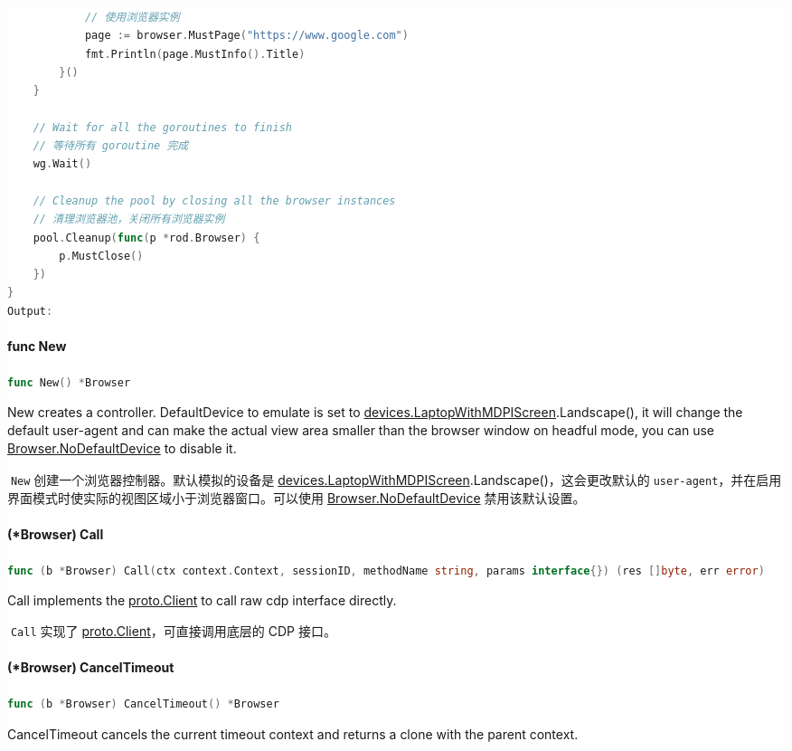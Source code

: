 ``` go
            // 使用浏览器实例
			page := browser.MustPage("https://www.google.com")
			fmt.Println(page.MustInfo().Title)
		}()
	}

	// Wait for all the goroutines to finish
    // 等待所有 goroutine 完成
	wg.Wait()

	// Cleanup the pool by closing all the browser instances
    // 清理浏览器池，关闭所有浏览器实例
	pool.Cleanup(func(p *rod.Browser) {
		p.MustClose()
	})
}
Output:
```
#### func New 

``` go
func New() *Browser
```

New creates a controller. DefaultDevice to emulate is set to [devices.LaptopWithMDPIScreen](https://pkg.go.dev/github.com/go-rod/rod@v0.116.2/lib/devices#LaptopWithMDPIScreen).Landscape(), it will change the default user-agent and can make the actual view area smaller than the browser window on headful mode, you can use [Browser.NoDefaultDevice](https://pkg.go.dev/github.com/go-rod/rod#Browser.NoDefaultDevice) to disable it.

​	`New` 创建一个浏览器控制器。默认模拟的设备是 [devices.LaptopWithMDPIScreen](https://pkg.go.dev/github.com/go-rod/rod@v0.116.2/lib/devices#LaptopWithMDPIScreen).Landscape()，这会更改默认的 `user-agent`，并在启用界面模式时使实际的视图区域小于浏览器窗口。可以使用 [Browser.NoDefaultDevice](https://pkg.go.dev/github.com/go-rod/rod#Browser.NoDefaultDevice) 禁用该默认设置。

#### (*Browser) Call 

``` go
func (b *Browser) Call(ctx context.Context, sessionID, methodName string, params interface{}) (res []byte, err error)
```

Call implements the [proto.Client](https://pkg.go.dev/github.com/go-rod/rod@v0.116.2/lib/proto#Client) to call raw cdp interface directly.

​	`Call` 实现了 [proto.Client](https://pkg.go.dev/github.com/go-rod/rod@v0.116.2/lib/proto#Client)，可直接调用底层的 CDP 接口。

#### (*Browser) CancelTimeout 

``` go
func (b *Browser) CancelTimeout() *Browser
```

CancelTimeout cancels the current timeout context and returns a clone with the parent context.
